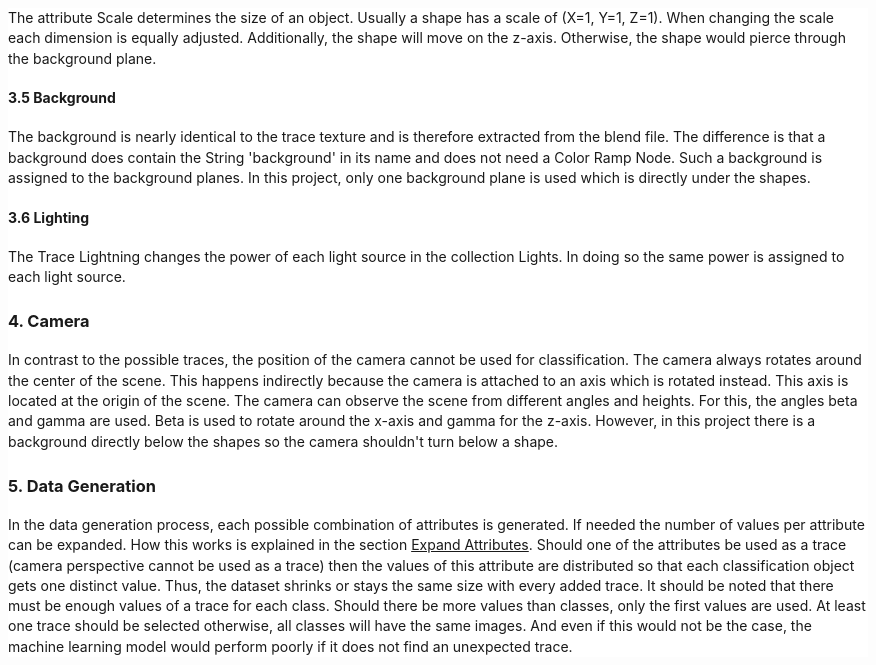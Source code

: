The attribute Scale determines the size of an object. Usually a shape has a scale of (X=1, Y=1, Z=1). When changing the
scale each dimension is equally adjusted. Additionally, the shape will move on the z-axis. Otherwise,
the shape would pierce through the background plane.

#### **3.5 Background**

The background is nearly identical to the trace texture and is therefore extracted from the blend file.
The difference is that a background does contain the String 'background' in its name and does not need a Color
Ramp Node. Such a background is assigned to the background planes. In this project, only one background plane is used
which is directly under the shapes.

#### **3.6 Lighting**

The Trace Lightning changes the power of each light source in the collection Lights. In doing so
the same power is assigned to each light source.

### **4. Camera**

In contrast to the possible traces, the position of the camera cannot be used for
classification. The camera always rotates around the
center of the scene. This happens indirectly because the camera is attached to an
axis which is rotated instead. This axis is located at the origin of the scene.
The camera can observe the scene from different angles and heights. For this, the angles beta and gamma are used. Beta
is used to rotate around the x-axis and gamma for the z-axis.
However, in this project there is a background directly below the shapes so the camera shouldn't
turn below a shape.

### **5. Data Generation**

In the data generation process, each possible combination of attributes is generated. If needed the number of values per
attribute can be
expanded. How this works is explained in the section [Expand Attributes](#6-expand-attributes). Should one
of the attributes be used as a trace (camera perspective cannot be used as a trace) then the values of this attribute
are distributed so that each classification object gets one distinct value. Thus, the dataset shrinks or
stays the same size with every added trace. It should be noted that there must be enough values of a trace for each
class. Should there be more values than classes, only the first values are used. At least one trace should be selected
otherwise, all classes will have the same images. And even if this would not be the case, the machine learning model
would perform poorly if it does not find an unexpected trace.

